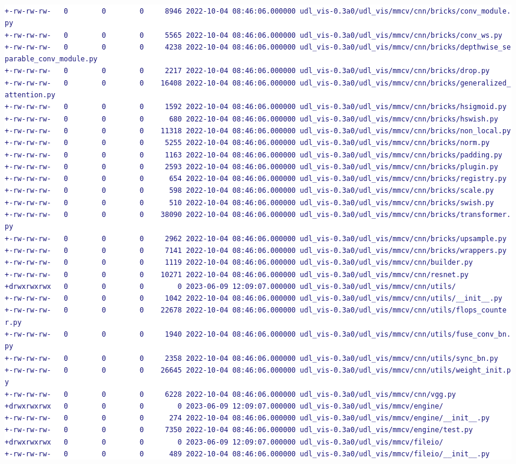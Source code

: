 ```diff
+-rw-rw-rw-   0        0        0     8946 2022-10-04 08:46:06.000000 udl_vis-0.3a0/udl_vis/mmcv/cnn/bricks/conv_module.py
+-rw-rw-rw-   0        0        0     5565 2022-10-04 08:46:06.000000 udl_vis-0.3a0/udl_vis/mmcv/cnn/bricks/conv_ws.py
+-rw-rw-rw-   0        0        0     4238 2022-10-04 08:46:06.000000 udl_vis-0.3a0/udl_vis/mmcv/cnn/bricks/depthwise_separable_conv_module.py
+-rw-rw-rw-   0        0        0     2217 2022-10-04 08:46:06.000000 udl_vis-0.3a0/udl_vis/mmcv/cnn/bricks/drop.py
+-rw-rw-rw-   0        0        0    16408 2022-10-04 08:46:06.000000 udl_vis-0.3a0/udl_vis/mmcv/cnn/bricks/generalized_attention.py
+-rw-rw-rw-   0        0        0     1592 2022-10-04 08:46:06.000000 udl_vis-0.3a0/udl_vis/mmcv/cnn/bricks/hsigmoid.py
+-rw-rw-rw-   0        0        0      680 2022-10-04 08:46:06.000000 udl_vis-0.3a0/udl_vis/mmcv/cnn/bricks/hswish.py
+-rw-rw-rw-   0        0        0    11318 2022-10-04 08:46:06.000000 udl_vis-0.3a0/udl_vis/mmcv/cnn/bricks/non_local.py
+-rw-rw-rw-   0        0        0     5255 2022-10-04 08:46:06.000000 udl_vis-0.3a0/udl_vis/mmcv/cnn/bricks/norm.py
+-rw-rw-rw-   0        0        0     1163 2022-10-04 08:46:06.000000 udl_vis-0.3a0/udl_vis/mmcv/cnn/bricks/padding.py
+-rw-rw-rw-   0        0        0     2593 2022-10-04 08:46:06.000000 udl_vis-0.3a0/udl_vis/mmcv/cnn/bricks/plugin.py
+-rw-rw-rw-   0        0        0      654 2022-10-04 08:46:06.000000 udl_vis-0.3a0/udl_vis/mmcv/cnn/bricks/registry.py
+-rw-rw-rw-   0        0        0      598 2022-10-04 08:46:06.000000 udl_vis-0.3a0/udl_vis/mmcv/cnn/bricks/scale.py
+-rw-rw-rw-   0        0        0      510 2022-10-04 08:46:06.000000 udl_vis-0.3a0/udl_vis/mmcv/cnn/bricks/swish.py
+-rw-rw-rw-   0        0        0    38090 2022-10-04 08:46:06.000000 udl_vis-0.3a0/udl_vis/mmcv/cnn/bricks/transformer.py
+-rw-rw-rw-   0        0        0     2962 2022-10-04 08:46:06.000000 udl_vis-0.3a0/udl_vis/mmcv/cnn/bricks/upsample.py
+-rw-rw-rw-   0        0        0     7141 2022-10-04 08:46:06.000000 udl_vis-0.3a0/udl_vis/mmcv/cnn/bricks/wrappers.py
+-rw-rw-rw-   0        0        0     1119 2022-10-04 08:46:06.000000 udl_vis-0.3a0/udl_vis/mmcv/cnn/builder.py
+-rw-rw-rw-   0        0        0    10271 2022-10-04 08:46:06.000000 udl_vis-0.3a0/udl_vis/mmcv/cnn/resnet.py
+drwxrwxrwx   0        0        0        0 2023-06-09 12:09:07.000000 udl_vis-0.3a0/udl_vis/mmcv/cnn/utils/
+-rw-rw-rw-   0        0        0     1042 2022-10-04 08:46:06.000000 udl_vis-0.3a0/udl_vis/mmcv/cnn/utils/__init__.py
+-rw-rw-rw-   0        0        0    22678 2022-10-04 08:46:06.000000 udl_vis-0.3a0/udl_vis/mmcv/cnn/utils/flops_counter.py
+-rw-rw-rw-   0        0        0     1940 2022-10-04 08:46:06.000000 udl_vis-0.3a0/udl_vis/mmcv/cnn/utils/fuse_conv_bn.py
+-rw-rw-rw-   0        0        0     2358 2022-10-04 08:46:06.000000 udl_vis-0.3a0/udl_vis/mmcv/cnn/utils/sync_bn.py
+-rw-rw-rw-   0        0        0    26645 2022-10-04 08:46:06.000000 udl_vis-0.3a0/udl_vis/mmcv/cnn/utils/weight_init.py
+-rw-rw-rw-   0        0        0     6228 2022-10-04 08:46:06.000000 udl_vis-0.3a0/udl_vis/mmcv/cnn/vgg.py
+drwxrwxrwx   0        0        0        0 2023-06-09 12:09:07.000000 udl_vis-0.3a0/udl_vis/mmcv/engine/
+-rw-rw-rw-   0        0        0      274 2022-10-04 08:46:06.000000 udl_vis-0.3a0/udl_vis/mmcv/engine/__init__.py
+-rw-rw-rw-   0        0        0     7350 2022-10-04 08:46:06.000000 udl_vis-0.3a0/udl_vis/mmcv/engine/test.py
+drwxrwxrwx   0        0        0        0 2023-06-09 12:09:07.000000 udl_vis-0.3a0/udl_vis/mmcv/fileio/
+-rw-rw-rw-   0        0        0      489 2022-10-04 08:46:06.000000 udl_vis-0.3a0/udl_vis/mmcv/fileio/__init__.py
```